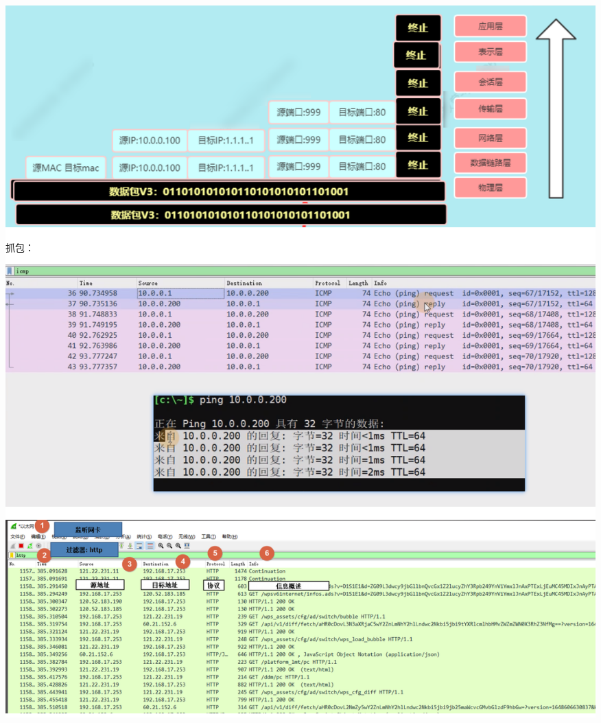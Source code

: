 ![1723038169907](./assets/1723038169907.png)



抓包：

![1723038216548](./assets/1723038216548.png)

![1723038256366](./assets/1723038256366.png)
